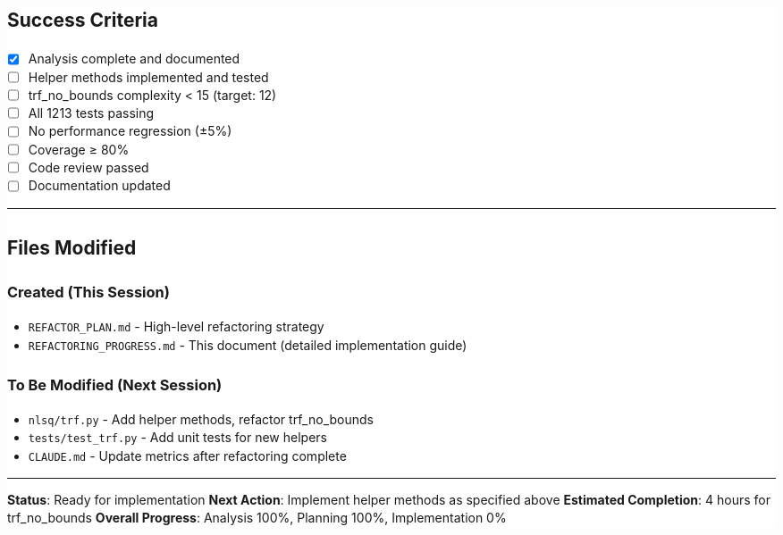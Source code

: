 
## Success Criteria

- [x] Analysis complete and documented
- [ ] Helper methods implemented and tested
- [ ] trf_no_bounds complexity < 15 (target: 12)
- [ ] All 1213 tests passing
- [ ] No performance regression (±5%)
- [ ] Coverage ≥ 80%
- [ ] Code review passed
- [ ] Documentation updated

---

## Files Modified

### Created (This Session)
- `REFACTOR_PLAN.md` - High-level refactoring strategy
- `REFACTORING_PROGRESS.md` - This document (detailed implementation guide)

### To Be Modified (Next Session)
- `nlsq/trf.py` - Add helper methods, refactor trf_no_bounds
- `tests/test_trf.py` - Add unit tests for new helpers
- `CLAUDE.md` - Update metrics after refactoring complete

---

**Status**: Ready for implementation
**Next Action**: Implement helper methods as specified above
**Estimated Completion**: 4 hours for trf_no_bounds
**Overall Progress**: Analysis 100%, Planning 100%, Implementation 0%
